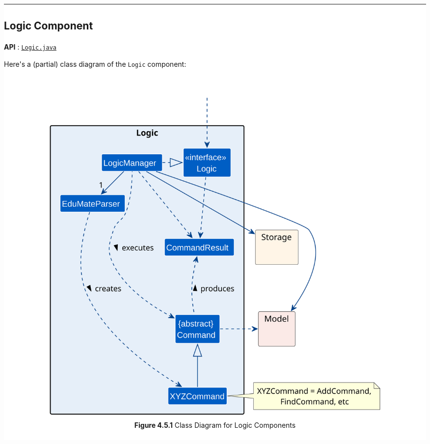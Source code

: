 </div>

---

## **Logic Component**

**API** : [`Logic.java`](https://github.com/AY2223S2-CS2103T-W14-2/tp/blob/master/src/main/java/seedu/address/logic/Logic.java)

Here's a (partial) class diagram of the `Logic` component:

<img src="images/LogicClassDiagram.svg" style="width:80%;margin:0 10%">
<div style="width:80%;margin:0 10%;text-align:center">
    <b>Figure 4.5.1</b> Class Diagram for Logic Components
</div>
<br>
